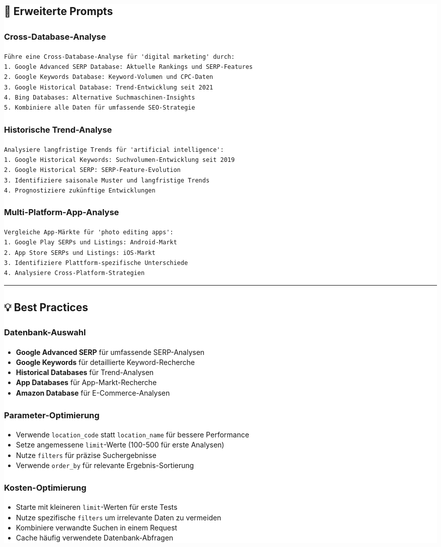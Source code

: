 
## 🔧 **Erweiterte Prompts**

### **Cross-Database-Analyse**
```prompt
Führe eine Cross-Database-Analyse für 'digital marketing' durch:
1. Google Advanced SERP Database: Aktuelle Rankings und SERP-Features
2. Google Keywords Database: Keyword-Volumen und CPC-Daten
3. Google Historical Database: Trend-Entwicklung seit 2021
4. Bing Databases: Alternative Suchmaschinen-Insights
5. Kombiniere alle Daten für umfassende SEO-Strategie
```

### **Historische Trend-Analyse**
```prompt
Analysiere langfristige Trends für 'artificial intelligence':
1. Google Historical Keywords: Suchvolumen-Entwicklung seit 2019
2. Google Historical SERP: SERP-Feature-Evolution
3. Identifiziere saisonale Muster und langfristige Trends
4. Prognostiziere zukünftige Entwicklungen
```

### **Multi-Platform-App-Analyse**
```prompt
Vergleiche App-Märkte für 'photo editing apps':
1. Google Play SERPs und Listings: Android-Markt
2. App Store SERPs und Listings: iOS-Markt
3. Identifiziere Plattform-spezifische Unterschiede
4. Analysiere Cross-Platform-Strategien
```

---

## 💡 **Best Practices**

### **Datenbank-Auswahl**
- **Google Advanced SERP** für umfassende SERP-Analysen
- **Google Keywords** für detaillierte Keyword-Recherche
- **Historical Databases** für Trend-Analysen
- **App Databases** für App-Markt-Recherche
- **Amazon Database** für E-Commerce-Analysen

### **Parameter-Optimierung**
- Verwende `location_code` statt `location_name` für bessere Performance
- Setze angemessene `limit`-Werte (100-500 für erste Analysen)
- Nutze `filters` für präzise Suchergebnisse
- Verwende `order_by` für relevante Ergebnis-Sortierung

### **Kosten-Optimierung**
- Starte mit kleineren `limit`-Werten für erste Tests
- Nutze spezifische `filters` um irrelevante Daten zu vermeiden
- Kombiniere verwandte Suchen in einem Request
- Cache häufig verwendete Datenbank-Abfragen
